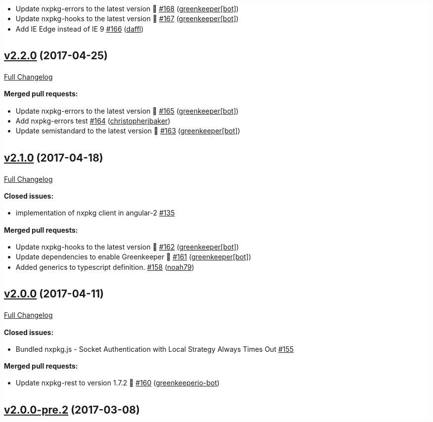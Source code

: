 - Update nxpkg-errors to the latest version 🚀 [\#168](https://github.com/nxpkg/client/pull/168) ([greenkeeper[bot]](https://github.com/marketplace/greenkeeper))
- Update nxpkg-hooks to the latest version 🚀 [\#167](https://github.com/nxpkg/client/pull/167) ([greenkeeper[bot]](https://github.com/marketplace/greenkeeper))
- Add IE Edge instead of IE 9 [\#166](https://github.com/nxpkg/client/pull/166) ([daffl](https://github.com/daffl))

## [v2.2.0](https://github.com/nxpkg/client/tree/v2.2.0) (2017-04-25)

[Full Changelog](https://github.com/nxpkg/client/compare/v2.1.0...v2.2.0)

**Merged pull requests:**

- Update nxpkg-errors to the latest version 🚀 [\#165](https://github.com/nxpkg/client/pull/165) ([greenkeeper[bot]](https://github.com/marketplace/greenkeeper))
- Add nxpkg-errors test [\#164](https://github.com/nxpkg/client/pull/164) ([christopherjbaker](https://github.com/christopherjbaker))
- Update semistandard to the latest version 🚀 [\#163](https://github.com/nxpkg/client/pull/163) ([greenkeeper[bot]](https://github.com/marketplace/greenkeeper))

## [v2.1.0](https://github.com/nxpkg/client/tree/v2.1.0) (2017-04-18)

[Full Changelog](https://github.com/nxpkg/client/compare/v2.0.0...v2.1.0)

**Closed issues:**

- implementation of nxpkg client in angular-2 [\#135](https://github.com/nxpkg/client/issues/135)

**Merged pull requests:**

- Update nxpkg-hooks to the latest version 🚀 [\#162](https://github.com/nxpkg/client/pull/162) ([greenkeeper[bot]](https://github.com/marketplace/greenkeeper))
- Update dependencies to enable Greenkeeper 🌴 [\#161](https://github.com/nxpkg/client/pull/161) ([greenkeeper[bot]](https://github.com/marketplace/greenkeeper))
- Added generics to typescript definition. [\#158](https://github.com/nxpkg/client/pull/158) ([noah79](https://github.com/noah79))

## [v2.0.0](https://github.com/nxpkg/client/tree/v2.0.0) (2017-04-11)

[Full Changelog](https://github.com/nxpkg/client/compare/v2.0.0-pre.2...v2.0.0)

**Closed issues:**

- Bundled nxpkg.js - Socket Authentication with Local Strategy Always Times Out [\#155](https://github.com/nxpkg/client/issues/155)

**Merged pull requests:**

- Update nxpkg-rest to version 1.7.2 🚀 [\#160](https://github.com/nxpkg/client/pull/160) ([greenkeeperio-bot](https://github.com/greenkeeperio-bot))

## [v2.0.0-pre.2](https://github.com/nxpkg/client/tree/v2.0.0-pre.2) (2017-03-08)
